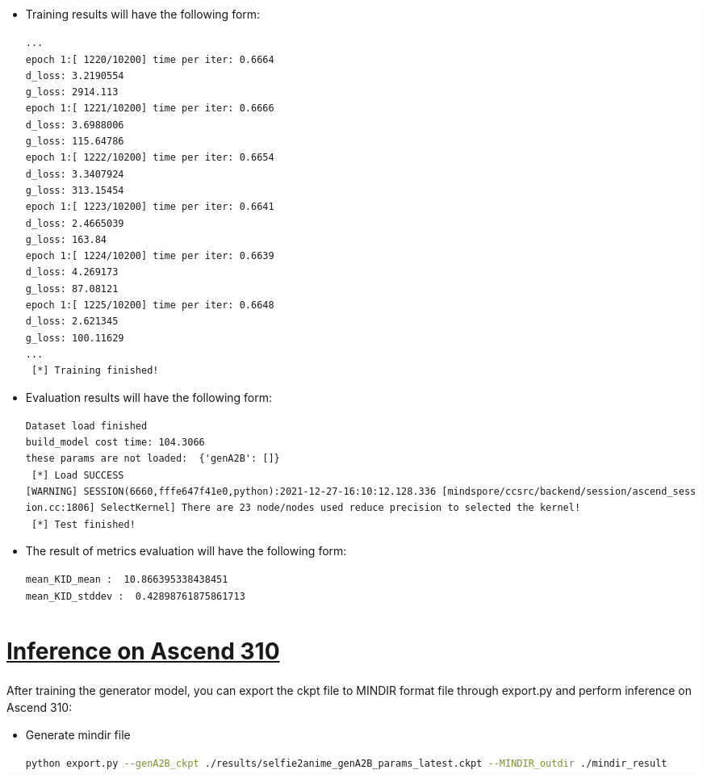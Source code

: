 - Training results will have the following form:

  ```text
  ...
  epoch 1:[ 1220/10200] time per iter: 0.6664
  d_loss: 3.2190554
  g_loss: 2914.113
  epoch 1:[ 1221/10200] time per iter: 0.6666
  d_loss: 3.6988006
  g_loss: 115.64786
  epoch 1:[ 1222/10200] time per iter: 0.6654
  d_loss: 3.3407924
  g_loss: 313.15454
  epoch 1:[ 1223/10200] time per iter: 0.6641
  d_loss: 2.4665039
  g_loss: 163.84
  epoch 1:[ 1224/10200] time per iter: 0.6639
  d_loss: 4.269173
  g_loss: 87.08121
  epoch 1:[ 1225/10200] time per iter: 0.6648
  d_loss: 2.621345
  g_loss: 100.11629
  ...
   [*] Training finished!
  ```

- Evaluation results will have the following form:

  ```text
  Dataset load finished
  build_model cost time: 104.3066
  these params are not loaded:  {'genA2B': []}
   [*] Load SUCCESS
  [WARNING] SESSION(6660,fffe647f41e0,python):2021-12-27-16:10:12.128.336 [mindspore/ccsrc/backend/session/ascend_session.cc:1806] SelectKernel] There are 23 node/nodes used reduce precision to selected the kernel!
   [*] Test finished!
  ```

- The result of metrics evaluation will have the following form:

  ```text
  mean_KID_mean :  10.866395338438451
  mean_KID_stddev :  0.42898761875861713
  ```

# [Inference on Ascend 310](#table-of-contents)

After training the generator model, you can export the ckpt file to MINDIR format file through export.py and perform inference on Ascend 310:

- Generate mindir file

  ```bash
  python export.py --genA2B_ckpt ./results/selfie2anime_genA2B_params_latest.ckpt --MINDIR_outdir ./mindir_result
  ```

